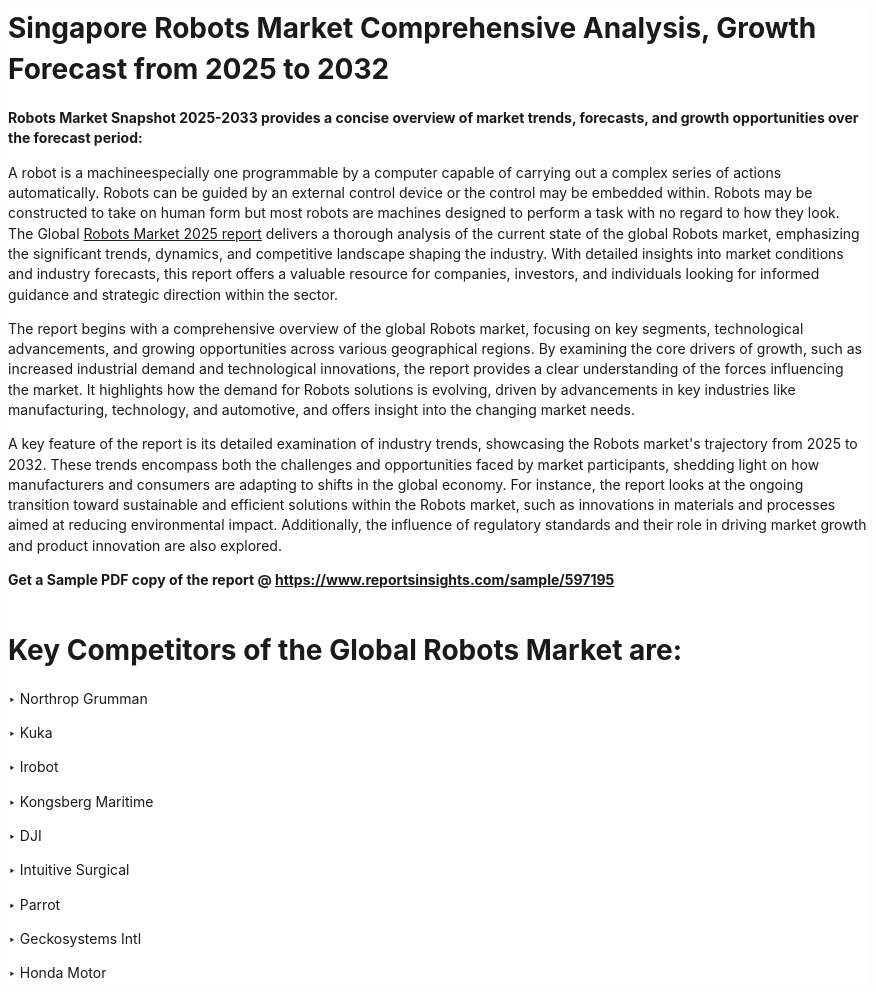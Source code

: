 # Singapore Robots Market Comprehensive Analysis, Growth Forecast from 2025 to 2032

<strong>Robots Market Snapshot 2025-2033 provides a concise overview of market trends, forecasts, and growth opportunities over the forecast period:</strong>

A robot is a machineespecially one programmable by a computer capable of carrying out a complex series of actions automatically. Robots can be guided by an external control device or the control may be embedded within. Robots may be constructed to take on human form but most robots are machines designed to perform a task with no regard to how they look. The Global <a href=https://www.reportsinsights.com/sample/597195>Robots Market 2025 report</a> delivers a thorough analysis of the current state of the global Robots market, emphasizing the significant trends, dynamics, and competitive landscape shaping the industry. With detailed insights into market conditions and industry forecasts, this report offers a valuable resource for companies, investors, and individuals looking for informed guidance and strategic direction within the sector.

The report begins with a comprehensive overview of the global Robots market, focusing on key segments, technological advancements, and growing opportunities across various geographical regions. By examining the core drivers of growth, such as increased industrial demand and technological innovations, the report provides a clear understanding of the forces influencing the market. It highlights how the demand for Robots solutions is evolving, driven by advancements in key industries like manufacturing, technology, and automotive, and offers insight into the changing market needs.

A key feature of the report is its detailed examination of industry trends, showcasing the Robots market's trajectory from 2025 to 2032. These trends encompass both the challenges and opportunities faced by market participants, shedding light on how manufacturers and consumers are adapting to shifts in the global economy. For instance, the report looks at the ongoing transition toward sustainable and efficient solutions within the Robots market, such as innovations in materials and processes aimed at reducing environmental impact. Additionally, the influence of regulatory standards and their role in driving market growth and product innovation are also explored.

<strong>Get a Sample PDF copy of the report @ <a href=https://www.reportsinsights.com/sample/597195>https://www.reportsinsights.com/sample/597195</a></strong>

# <strong>Key Competitors of the Global Robots Market are:</strong>

‣ Northrop Grumman

‣ Kuka

‣ Irobot

‣ Kongsberg Maritime

‣ DJI

‣ Intuitive Surgical

‣ Parrot

‣ Geckosystems Intl

‣ Honda Motor

